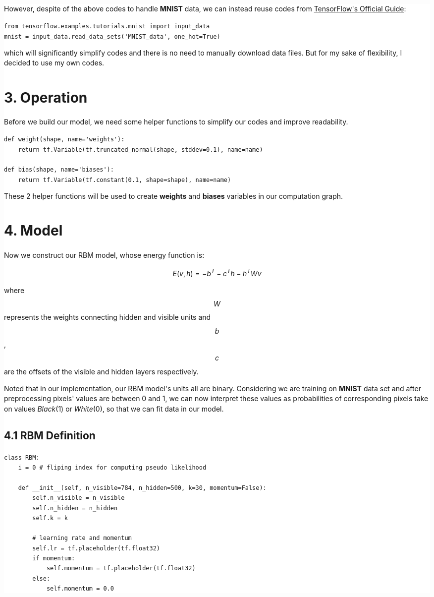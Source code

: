 However, despite of the above codes to handle **MNIST** data, we can instead reuse codes from [TensorFlow's Official Guide][tfGuide]:

	from tensorflow.examples.tutorials.mnist import input_data
	mnist = input_data.read_data_sets('MNIST_data', one_hot=True)

which will significantly simplify codes and there is no need to manually download data files. But for my sake of flexibility, I decided to use my own codes.

# 3. Operation

Before we build our model, we need some helper functions to simplify our codes and improve readability.

	def weight(shape, name='weights'):
		return tf.Variable(tf.truncated_normal(shape, stddev=0.1), name=name)

	def bias(shape, name='biases'):
		return tf.Variable(tf.constant(0.1, shape=shape), name=name)

These 2 helper functions will be used to create **weights** and **biases** variables in our computation graph.

# 4. Model

Now we construct our RBM model, whose energy function is:

$$E(v,h)=-b^T-c^Th-h^TWv$$

where $$W$$ represents the weights connecting hidden and visible units and $$b$$, $$c$$ are the offsets of the visible and hidden layers respectively.

Noted that in our implementation, our RBM model's units all are binary. Considering we are training on **MNIST** data set and after preprocessing pixels' values are between 0 and 1, we can now interpret these values as probabilities of corresponding pixels take on values *Black*(1) or *White*(0), so that we can fit data in our model.

## 4.1 RBM Definition

	class RBM:
		i = 0 # fliping index for computing pseudo likelihood
		
		def __init__(self, n_visible=784, n_hidden=500, k=30, momentum=False):
			self.n_visible = n_visible
			self.n_hidden = n_hidden
			self.k = k
			
			# learning rate and momentum
			self.lr = tf.placeholder(tf.float32)
			if momentum:
				self.momentum = tf.placeholder(tf.float32)
			else:
				self.momentum = 0.0
			

[MNIST]: http://yann.lecun.com/exdb/mnist/
[theanoRBM]: http://deeplearning.net/tutorial/rbm.html#rbm
[guideTR]: https://www.cs.toronto.edu/~hinton/absps/guideTR.pdf
[tfGuide]: https://www.tensorflow.org/get_started/mnist/beginners
[prePost]: http://lyy1994.github.io/machine-learning/2017/03/16/EBM-Notes.html
[myRBM]: https://github.com/lyy1994/generative-models/tree/master/RBM